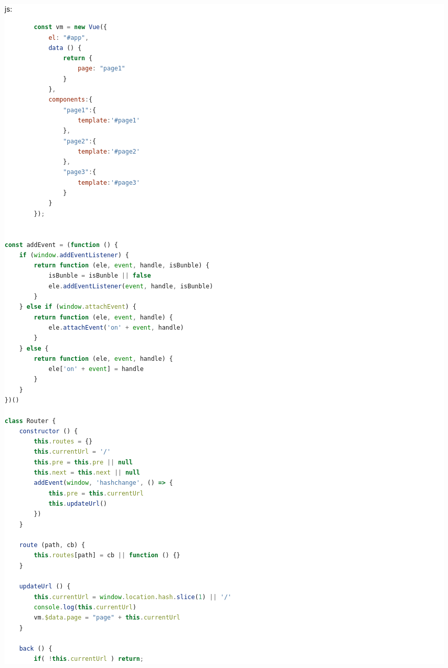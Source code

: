 js:
```javascript
        const vm = new Vue({
            el: "#app",
            data () {
                return {
                    page: "page1"
                }
            },
            components:{
                "page1":{
                    template:'#page1'
                },
                "page2":{
                    template:'#page2'
                },     
                "page3":{
                    template:'#page3'
                }                             
            }
        });


const addEvent = (function () {
    if (window.addEventListener) {
        return function (ele, event, handle, isBunble) {
            isBunble = isBunble || false
            ele.addEventListener(event, handle, isBunble)
        }
    } else if (window.attachEvent) {
        return function (ele, event, handle) {
            ele.attachEvent('on' + event, handle)
        }
    } else {
        return function (ele, event, handle) {
            ele['on' + event] = handle
        }
    }
})()

class Router {
    constructor () {
        this.routes = {}
        this.currentUrl = '/'
        this.pre = this.pre || null
        this.next = this.next || null
        addEvent(window, 'hashchange', () => {
            this.pre = this.currentUrl
            this.updateUrl()
        })  
    }

    route (path, cb) {
        this.routes[path] = cb || function () {}
    }

    updateUrl () {
        this.currentUrl = window.location.hash.slice(1) || '/'
        console.log(this.currentUrl)
        vm.$data.page = "page" + this.currentUrl
    }

    back () {
        if( !this.currentUrl ) return;
```